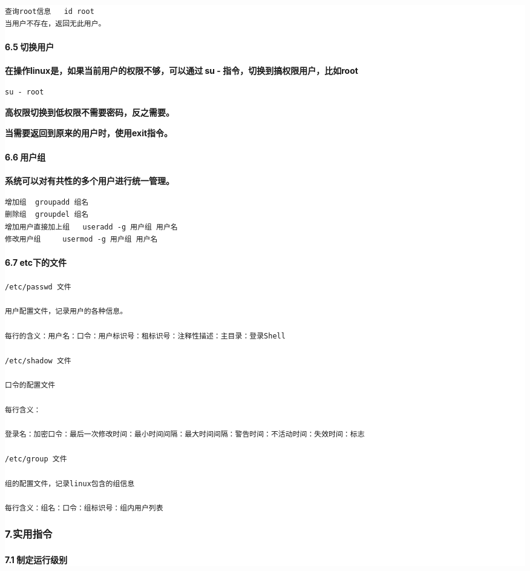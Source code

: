 ```properties
查询root信息   id root
当用户不存在，返回无此用户。
```

#### 6.5 切换用户

**在操作linux是，如果当前用户的权限不够，可以通过 su - 指令，切换到搞权限用户，比如root**

```properties
su - root
```

**高权限切换到低权限不需要密码，反之需要。**

**当需要返回到原来的用户时，使用exit指令。**

#### 6.6 用户组

**系统可以对有共性的多个用户进行统一管理。**

```properties
增加组  groupadd 组名
删除组  groupdel 组名
增加用户直接加上组   useradd -g 用户组 用户名
修改用户组     usermod -g 用户组 用户名
```

#### 6.7 etc下的文件

```properties
/etc/passwd 文件

用户配置文件，记录用户的各种信息。

每行的含义：用户名：口令：用户标识号：租标识号：注释性描述：主目录：登录Shell

/etc/shadow 文件

口令的配置文件

每行含义：

登录名：加密口令：最后一次修改时间：最小时间间隔：最大时间间隔：警告时间：不活动时间：失效时间：标志

/etc/group 文件

组的配置文件，记录linux包含的组信息

每行含义：组名：口令：组标识号：组内用户列表
```

### 7.实用指令

#### 7.1 制定运行级别
